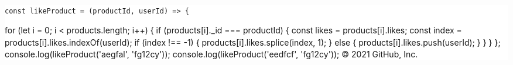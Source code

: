 	const likeProduct = (productId, userId) => {
  for (let i = 0; i < products.length; i++) {
    if (products[i]._id === productId) {
      const likes = products[i].likes;
      const index = products[i].likes.indexOf(userId);
      if (index !== -1) {
        products[i].likes.splice(index, 1);
      } else {
        products[i].likes.push(userId);
      }
    }
  }
};
console.log(likeProduct('aegfal', 'fg12cy'));
console.log(likeProduct('eedfcf', 'fg12cy'));
© 2021 GitHub, Inc.
